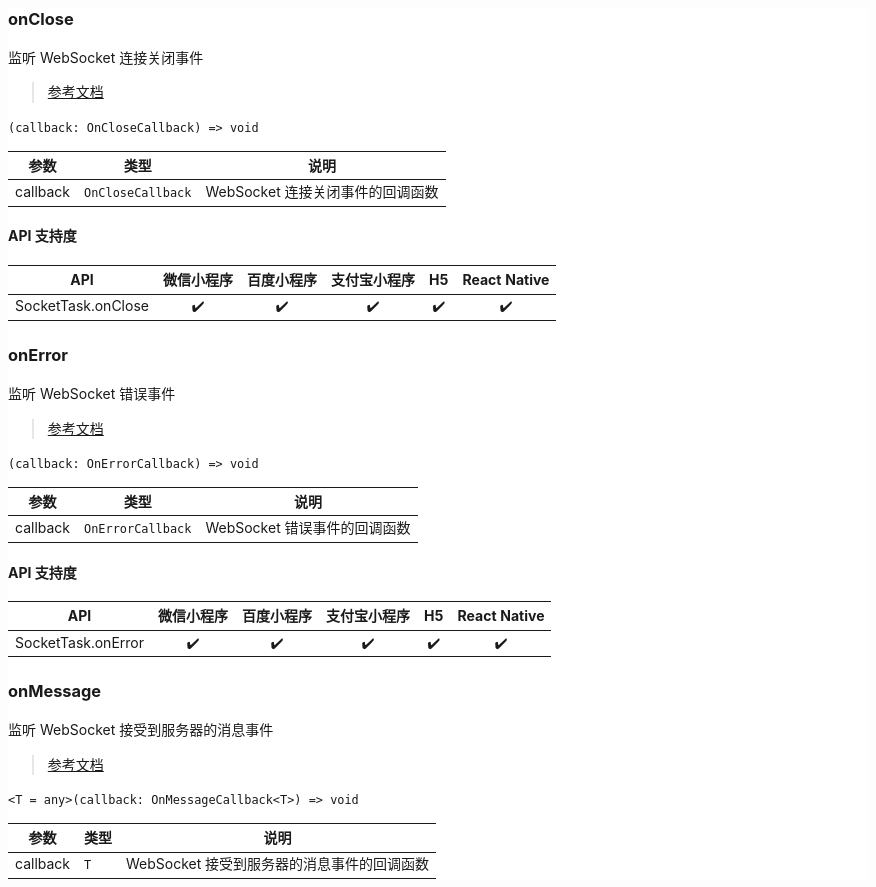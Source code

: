 ### onClose

监听 WebSocket 连接关闭事件

> [参考文档](https://developers.weixin.qq.com/miniprogram/dev/api/network/websocket/SocketTask.onClose.html)

```tsx
(callback: OnCloseCallback) => void
```

| 参数 | 类型 | 说明 |
| --- | --- | --- |
| callback | `OnCloseCallback` | WebSocket 连接关闭事件的回调函数 |

#### API 支持度

| API | 微信小程序 | 百度小程序 | 支付宝小程序 | H5 | React Native |
| :---: | :---: | :---: | :---: | :---: | :---: |
| SocketTask.onClose | ✔️ | ✔️ | ✔️ | ✔️ | ✔️ |

### onError

监听 WebSocket 错误事件

> [参考文档](https://developers.weixin.qq.com/miniprogram/dev/api/network/websocket/SocketTask.onError.html)

```tsx
(callback: OnErrorCallback) => void
```

| 参数 | 类型 | 说明 |
| --- | --- | --- |
| callback | `OnErrorCallback` | WebSocket 错误事件的回调函数 |

#### API 支持度

| API | 微信小程序 | 百度小程序 | 支付宝小程序 | H5 | React Native |
| :---: | :---: | :---: | :---: | :---: | :---: |
| SocketTask.onError | ✔️ | ✔️ | ✔️ | ✔️ | ✔️ |

### onMessage

监听 WebSocket 接受到服务器的消息事件

> [参考文档](https://developers.weixin.qq.com/miniprogram/dev/api/network/websocket/SocketTask.onMessage.html)

```tsx
<T = any>(callback: OnMessageCallback<T>) => void
```

| 参数 | 类型 | 说明 |
| --- | --- | --- |
| callback | `T` | WebSocket 接受到服务器的消息事件的回调函数 |
